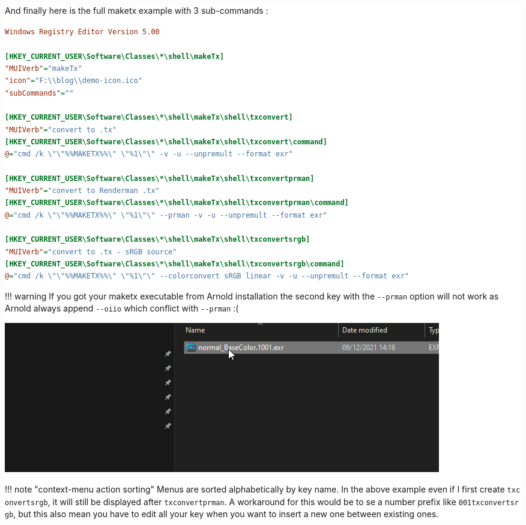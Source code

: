 And finally here is the full maketx example with 3 sub-commands :

```ini
Windows Registry Editor Version 5.00

[HKEY_CURRENT_USER\Software\Classes\*\shell\makeTx]
"MUIVerb"="makeTx"
"icon"="F:\\blog\\demo-icon.ico"
"subCommands"=""

[HKEY_CURRENT_USER\Software\Classes\*\shell\makeTx\shell\txconvert]
"MUIVerb"="convert to .tx"
[HKEY_CURRENT_USER\Software\Classes\*\shell\makeTx\shell\txconvert\command]
@="cmd /k \"\"%%MAKETX%%\" \"%1\"\" -v -u --unpremult --format exr"

[HKEY_CURRENT_USER\Software\Classes\*\shell\makeTx\shell\txconvertprman]
"MUIVerb"="convert to Renderman .tx"
[HKEY_CURRENT_USER\Software\Classes\*\shell\makeTx\shell\txconvertprman\command]
@="cmd /k \"\"%%MAKETX%%\" \"%1\"\" --prman -v -u --unpremult --format exr"

[HKEY_CURRENT_USER\Software\Classes\*\shell\makeTx\shell\txconvertsrgb]
"MUIVerb"="convert to .tx - sRGB source"
[HKEY_CURRENT_USER\Software\Classes\*\shell\makeTx\shell\txconvertsrgb\command]
@="cmd /k \"\"%%MAKETX%%\" \"%1\"\" --colorconvert sRGB linear -v -u --unpremult --format exr"
```

!!! warning
    If you got your maketx executable from Arnold installation the second key
    with the `--prman` option will not work as Arnold always append `--oiio`
    which conflict with `--prman` :(

<a href="rmb-makeTx-demo-submenus.gif">
<img src="rmb-makeTx-demo-submenus.gif" alt="example of right clicking on a file with the above setup">
</a>

!!! note "context-menu action sorting"
    Menus are sorted alphabetically by key name. In the above example even
    if I first create `txconvertsrgb`, it will still be displayed after
    `txconvertprman`. A workaround for this would be to se a number prefix
    like `001txconvertsrgb`, but this also mean you have to edit all your
    key when you want to insert a new one between existing ones.


[^1]: <https://stackoverflow.com/a/47745854/13806195>
[^2]: <https://stackoverflow.com/questions/48625223/is-there-a-maximum-right-click-context-menu-items-limit>
[^3]: <https://en.wikipedia.org/wiki/Batch_file>
[^4]: <https://ss64.com/nt/syntax-esc.html>
[^5]: <https://ss64.com/nt/for_r.html>
[^6]: <https://openimageio.readthedocs.io/en/latest/maketx.html#cmdoption-colorconvert>
[^7]: <https://openimageio.readthedocs.io/en/latest/maketx.html#cmdoption-colorconfig>
[^8]: <https://en.wikibooks.org/wiki/Windows_Batch_Scripting#Percent_tilde>